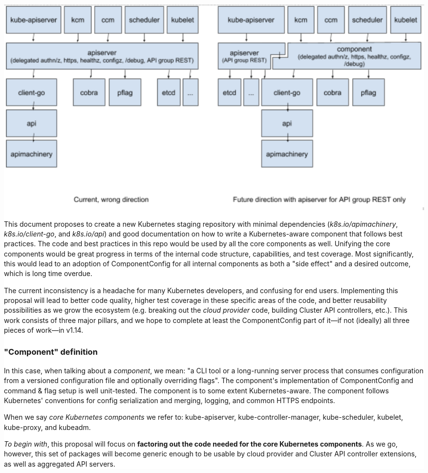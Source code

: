![component architecture](component-arch.png)

This document proposes to create a new Kubernetes staging repository with minimal dependencies (_k8s.io/apimachinery_, _k8s.io/client-go_, and _k8s.io/api_) and good documentation on how 
to write a Kubernetes-aware component that follows best practices. The code and best practices in this repo would be used by all the core components as well. Unifying the core components 
would be great progress in terms of the internal code structure, capabilities, and test coverage. Most significantly, this would lead to an adoption of ComponentConfig for all internal 
components as both a "side effect" and a desired outcome, which is long time overdue.

The current inconsistency is a headache for many Kubernetes developers, and confusing for end users. Implementing this proposal will lead to better code quality, higher test coverage in
these specific areas of the code, and better reusability possibilities as we grow the ecosystem (e.g. breaking out the _cloud provider_ code, building Cluster API controllers, etc.). 
This work consists of three major pillars, and we hope to complete at least the ComponentConfig part of it—if not (ideally) all three pieces of work—in v1.14.

### "Component" definition

In this case, when talking about a _component_, we mean: "a CLI tool or a long-running server process that consumes configuration from a versioned configuration file and optionally 
overriding flags". The component's implementation of ComponentConfig and command &amp; flag setup is well unit-tested. The component is to some extent Kubernetes-aware. The
component follows Kubernetes' conventions for config serialization and merging, logging, and common HTTPS endpoints.

When we say _core Kubernetes components_ we refer to: kube-apiserver, kube-controller-manager, kube-scheduler, kubelet, kube-proxy, and kubeadm.

_To begin with_, this proposal will focus on **factoring out the code needed for the core Kubernetes components**. As we go, however, this set of packages will become
generic enough to be usable by cloud provider and Cluster API controller extensions, as well as aggregated API servers.
